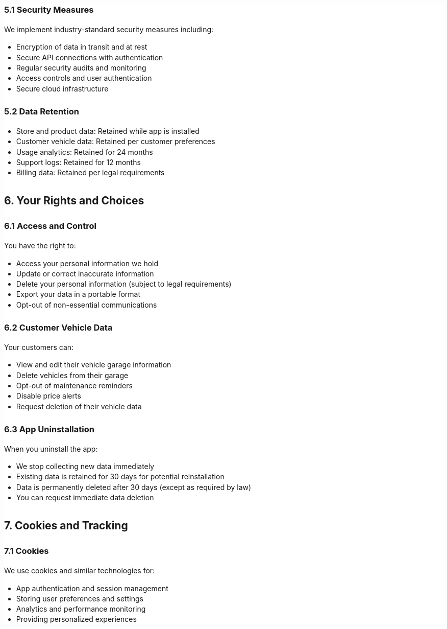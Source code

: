 ### 5.1 Security Measures
We implement industry-standard security measures including:
- Encryption of data in transit and at rest
- Secure API connections with authentication
- Regular security audits and monitoring
- Access controls and user authentication
- Secure cloud infrastructure

### 5.2 Data Retention
- Store and product data: Retained while app is installed
- Customer vehicle data: Retained per customer preferences
- Usage analytics: Retained for 24 months
- Support logs: Retained for 12 months
- Billing data: Retained per legal requirements

## 6. Your Rights and Choices

### 6.1 Access and Control
You have the right to:
- Access your personal information we hold
- Update or correct inaccurate information
- Delete your personal information (subject to legal requirements)
- Export your data in a portable format
- Opt-out of non-essential communications

### 6.2 Customer Vehicle Data
Your customers can:
- View and edit their vehicle garage information
- Delete vehicles from their garage
- Opt-out of maintenance reminders
- Disable price alerts
- Request deletion of their vehicle data

### 6.3 App Uninstallation
When you uninstall the app:
- We stop collecting new data immediately
- Existing data is retained for 30 days for potential reinstallation
- Data is permanently deleted after 30 days (except as required by law)
- You can request immediate data deletion

## 7. Cookies and Tracking

### 7.1 Cookies
We use cookies and similar technologies for:
- App authentication and session management
- Storing user preferences and settings
- Analytics and performance monitoring
- Providing personalized experiences
